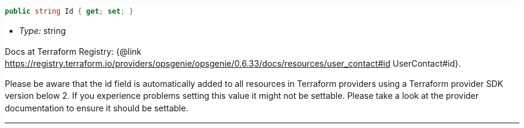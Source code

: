 ```csharp
public string Id { get; set; }
```

- *Type:* string

Docs at Terraform Registry: {@link https://registry.terraform.io/providers/opsgenie/opsgenie/0.6.33/docs/resources/user_contact#id UserContact#id}.

Please be aware that the id field is automatically added to all resources in Terraform providers using a Terraform provider SDK version below 2.
If you experience problems setting this value it might not be settable. Please take a look at the provider documentation to ensure it should be settable.

---



